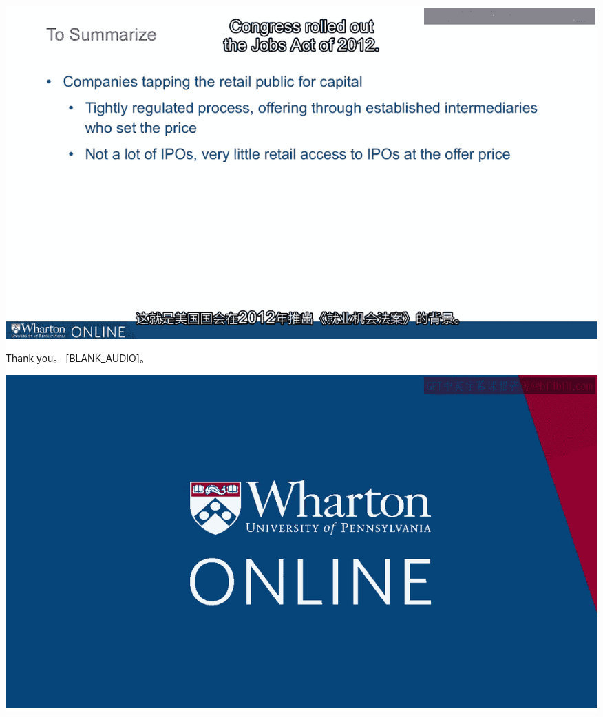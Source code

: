 ![](img/0f862fd18539cc0c7fb0a2012a28db9b_3.png)

 Thank you。 [BLANK_AUDIO]。

![](img/0f862fd18539cc0c7fb0a2012a28db9b_5.png)